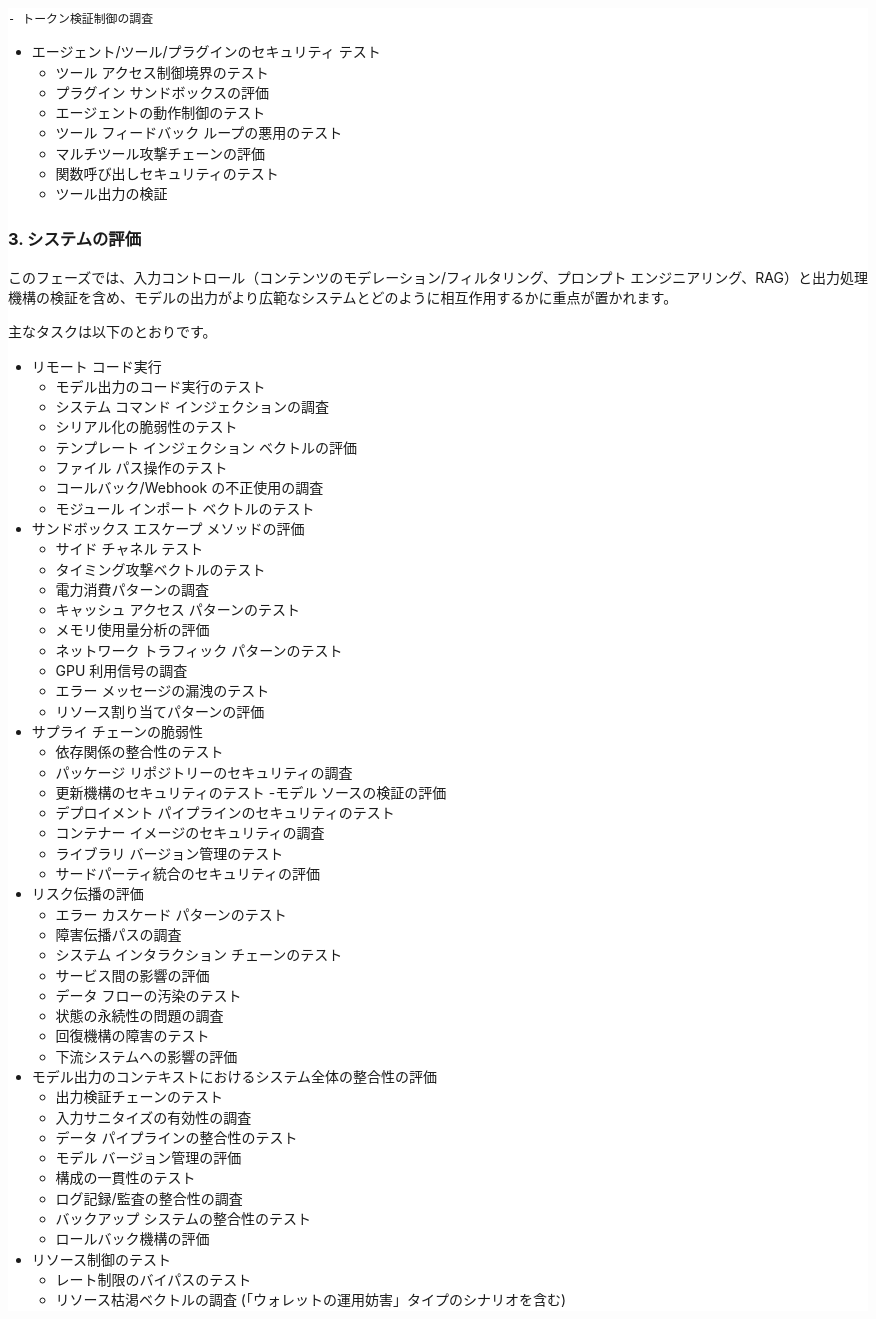 	- トークン検証制御の調査
- エージェント/ツール/プラグインのセキュリティ テスト
	- ツール アクセス制御境界のテスト
	- プラグイン サンドボックスの評価
	- エージェントの動作制御のテスト
	- ツール フィードバック ループの悪用のテスト
	- マルチツール攻撃チェーンの評価
	- 関数呼び出しセキュリティのテスト
	- ツール出力の検証

### 3. システムの評価

このフェーズでは、入力コントロール（コンテンツのモデレーション/フィルタリング、プロンプト エンジニアリング、RAG）と出力処理機構の検証を含め、モデルの出力がより広範なシステムとどのように相互作用するかに重点が置かれます。

主なタスクは以下のとおりです。

- リモート コード実行
	- モデル出力のコード実行のテスト
	- システム コマンド インジェクションの調査
	- シリアル化の脆弱性のテスト
	- テンプレート インジェクション ベクトルの評価
	- ファイル パス操作のテスト
	- コールバック/Webhook の不正使用の調査
	- モジュール インポート ベクトルのテスト
- サンドボックス エスケープ メソッドの評価
	- サイド チャネル テスト
	- タイミング攻撃ベクトルのテスト
	- 電力消費パターンの調査
	- キャッシュ アクセス パターンのテスト
	- メモリ使用量分析の評価
	- ネットワーク トラフィック パターンのテスト
	- GPU 利用信号の調査
	- エラー メッセージの漏洩のテスト
	- リソース割り当てパターンの評価
- サプライ チェーンの脆弱性
	- 依存関係の整合性のテスト
	- パッケージ リポジトリーのセキュリティの調査
	- 更新機構のセキュリティのテスト
	-モデル ソースの検証の評価
	- デプロイメント パイプラインのセキュリティのテスト
	- コンテナー イメージのセキュリティの調査
	- ライブラリ バージョン管理のテスト
	- サードパーティ統合のセキュリティの評価
- リスク伝播の評価
	- エラー カスケード パターンのテスト
	- 障害伝播パスの調査
	- システム インタラクション チェーンのテスト
	- サービス間の影響の評価
	- データ フローの汚染のテスト
	- 状態の永続性の問題の調査
	- 回復機構の障害のテスト
	- 下流システムへの影響の評価
- モデル出力のコンテキストにおけるシステム全体の整合性の評価
	- 出力検証チェーンのテスト
	- 入力サニタイズの有効性の調査
	- データ パイプラインの整合性のテスト
	- モデル バージョン管理の評価
	- 構成の一貫性のテスト
	- ログ記録/監査の整合性の調査
	- バックアップ システムの整合性のテスト
	- ロールバック機構の評価
- リソース制御のテスト
	- レート制限のバイパスのテスト
	- リソース枯渇ベクトルの調査 (「ウォレットの運用妨害」タイプのシナリオを含む)